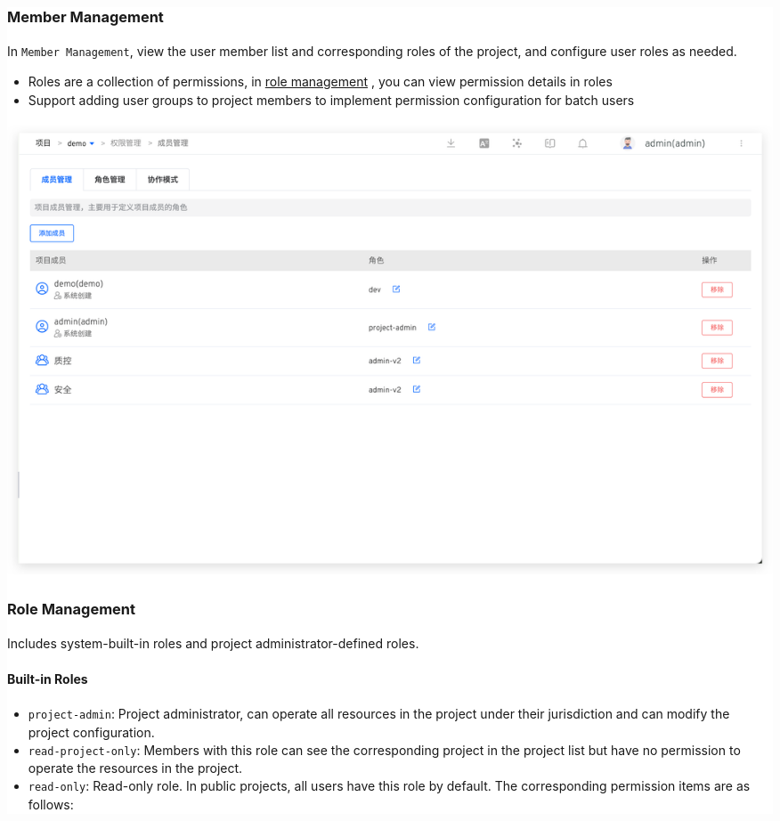 ### Member Management

In `Member Management`, view the user member list and corresponding roles of the project, and configure user roles as needed.

- Roles are a collection of permissions, in [role management](/en/Zadig%20v3.4/project/permission/#role-management) , you can view permission details in roles
- Support adding user groups to project members to implement permission configuration for batch users

![View Project Member List](../../_images/project_member_list.png)

### Role Management
Includes system-built-in roles and project administrator-defined roles.

#### Built-in Roles
- `project-admin`: Project administrator, can operate all resources in the project under their jurisdiction and can modify the project configuration.
- `read-project-only`: Members with this role can see the corresponding project in the project list but have no permission to operate the resources in the project.
- `read-only`: Read-only role. In public projects, all users have this role by default. The corresponding permission items are as follows:
